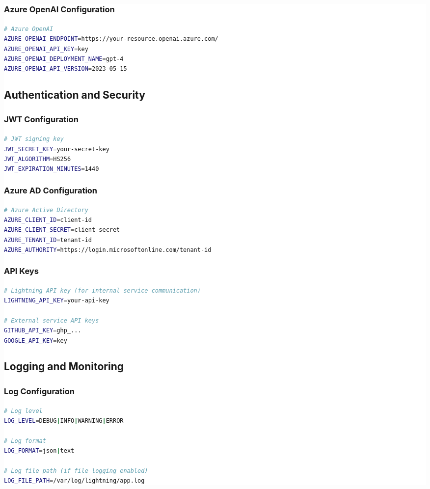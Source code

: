 ### Azure OpenAI Configuration
```bash
# Azure OpenAI
AZURE_OPENAI_ENDPOINT=https://your-resource.openai.azure.com/
AZURE_OPENAI_API_KEY=key
AZURE_OPENAI_DEPLOYMENT_NAME=gpt-4
AZURE_OPENAI_API_VERSION=2023-05-15
```

## Authentication and Security

### JWT Configuration
```bash
# JWT signing key
JWT_SECRET_KEY=your-secret-key
JWT_ALGORITHM=HS256
JWT_EXPIRATION_MINUTES=1440
```

### Azure AD Configuration
```bash
# Azure Active Directory
AZURE_CLIENT_ID=client-id
AZURE_CLIENT_SECRET=client-secret
AZURE_TENANT_ID=tenant-id
AZURE_AUTHORITY=https://login.microsoftonline.com/tenant-id
```

### API Keys
```bash
# Lightning API key (for internal service communication)
LIGHTNING_API_KEY=your-api-key

# External service API keys
GITHUB_API_KEY=ghp_...
GOOGLE_API_KEY=key
```

## Logging and Monitoring

### Log Configuration
```bash
# Log level
LOG_LEVEL=DEBUG|INFO|WARNING|ERROR

# Log format
LOG_FORMAT=json|text

# Log file path (if file logging enabled)
LOG_FILE_PATH=/var/log/lightning/app.log
```
